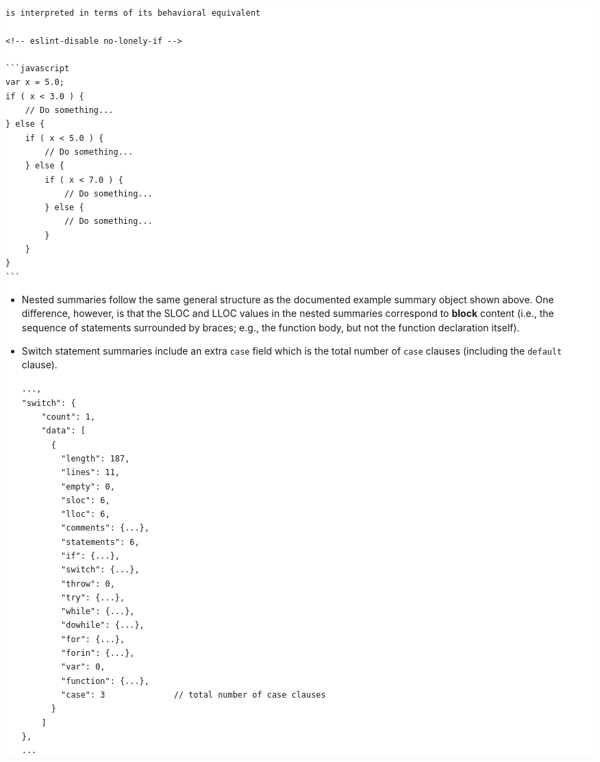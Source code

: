     is interpreted in terms of its behavioral equivalent

    <!-- eslint-disable no-lonely-if -->

    ```javascript
    var x = 5.0;
    if ( x < 3.0 ) {
        // Do something...
    } else {
        if ( x < 5.0 ) {
            // Do something...
        } else {
            if ( x < 7.0 ) {
                // Do something...
            } else {
                // Do something...
            }
        }
    }
    ```

-   Nested summaries follow the same general structure as the documented example summary object shown above. One difference, however, is that the SLOC and LLOC values in the nested summaries correspond to **block** content (i.e., the sequence of statements surrounded by braces; e.g., the function body, but not the function declaration itself).

-   Switch statement summaries include an extra `case` field which is the total number of `case` clauses (including the `default` clause).

    ```text
    ...,
    "switch": {
        "count": 1,
        "data": [
          {
            "length": 187,
            "lines": 11,
            "empty": 0,
            "sloc": 6,
            "lloc": 6,
            "comments": {...},
            "statements": 6,
            "if": {...},
            "switch": {...},
            "throw": 0,
            "try": {...},
            "while": {...},
            "dowhile": {...},
            "for": {...},
            "forin": {...},
            "var": 0,
            "function": {...},
            "case": 3              // total number of case clauses
          }
        ]
    },
    ...
    ```
